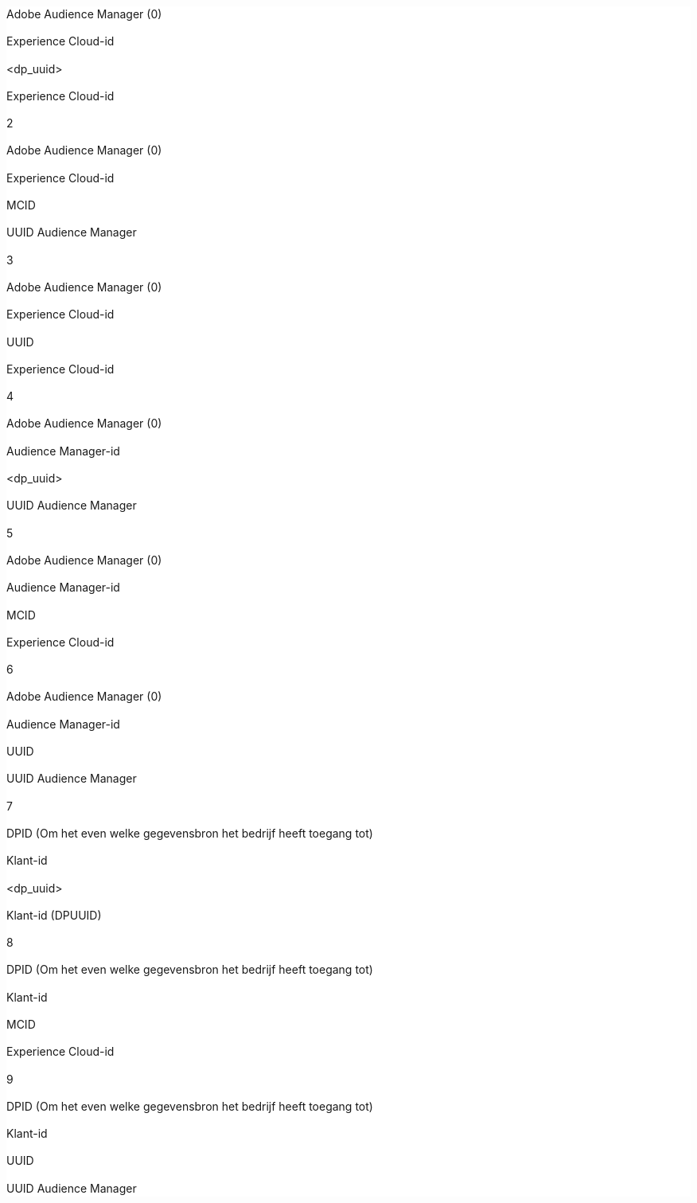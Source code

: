   <td colname="col1"> <p>Adobe Audience Manager (0) </p> </td> 
   <td colname="col2"> <p>Experience Cloud-id </p> </td> 
   <td colname="col3"> <p>&lt;dp_uuid&gt; </p> </td> 
   <td colname="col4"> <p>Experience Cloud-id </p> </td> 
  </tr> 
  <tr> 
   <td colname="col01"> 2 </td> 
   <td colname="col1"> <p>Adobe Audience Manager (0) </p> </td> 
   <td colname="col2"> <p>Experience Cloud-id </p> </td> 
   <td colname="col3"> <p>MCID </p> </td> 
   <td colname="col4"> <p>UUID Audience Manager </p> </td> 
  </tr> 
  <tr> 
   <td colname="col01"> 3 </td> 
   <td colname="col1"> <p>Adobe Audience Manager (0) </p> </td> 
   <td colname="col2"> <p>Experience Cloud-id </p> </td> 
   <td colname="col3"> <p>UUID </p> </td> 
   <td colname="col4"> <p>Experience Cloud-id </p> </td> 
  </tr> 
  <tr> 
   <td colname="col01"> 4 </td> 
   <td colname="col1"> <p>Adobe Audience Manager (0) </p> </td> 
   <td colname="col2"> <p>Audience Manager-id </p> </td> 
   <td colname="col3"> <p>&lt;dp_uuid&gt; </p> </td> 
   <td colname="col4"> <p>UUID Audience Manager </p> </td> 
  </tr> 
  <tr> 
   <td colname="col01"> 5 </td> 
   <td colname="col1"> <p>Adobe Audience Manager (0) </p> </td> 
   <td colname="col2"> <p>Audience Manager-id </p> </td> 
   <td colname="col3"> <p>MCID </p> </td> 
   <td colname="col4"> <p>Experience Cloud-id </p> </td> 
  </tr> 
  <tr> 
   <td colname="col01"> 6 </td> 
   <td colname="col1"> <p>Adobe Audience Manager (0) </p> </td> 
   <td colname="col2"> <p>Audience Manager-id </p> </td> 
   <td colname="col3"> <p>UUID </p> </td> 
   <td colname="col4"> <p>UUID Audience Manager </p> </td> 
  </tr> 
  <tr> 
   <td colname="col01"> 7 </td> 
   <td colname="col1"> <p>DPID (Om het even welke gegevensbron het bedrijf heeft toegang tot) </p> </td> 
   <td colname="col2"> <p>Klant-id </p> </td> 
   <td colname="col3"> <p>&lt;dp_uuid&gt; </p> </td> 
   <td colname="col4"> <p>Klant-id (DPUUID) </p> </td> 
  </tr> 
  <tr> 
   <td colname="col01"> 8 </td> 
   <td colname="col1"> <p>DPID (Om het even welke gegevensbron het bedrijf heeft toegang tot) </p> </td> 
   <td colname="col2"> <p>Klant-id </p> </td> 
   <td colname="col3"> <p>MCID </p> </td> 
   <td colname="col4"> <p>Experience Cloud-id </p> </td> 
  </tr> 
  <tr> 
   <td colname="col01"> 9 </td> 
   <td colname="col1"> <p>DPID (Om het even welke gegevensbron het bedrijf heeft toegang tot) </p> </td> 
   <td colname="col2"> <p>Klant-id </p> </td> 
   <td colname="col3"> <p>UUID </p> </td> 
   <td colname="col4"> <p>UUID Audience Manager </p> </td> 
  </tr> 